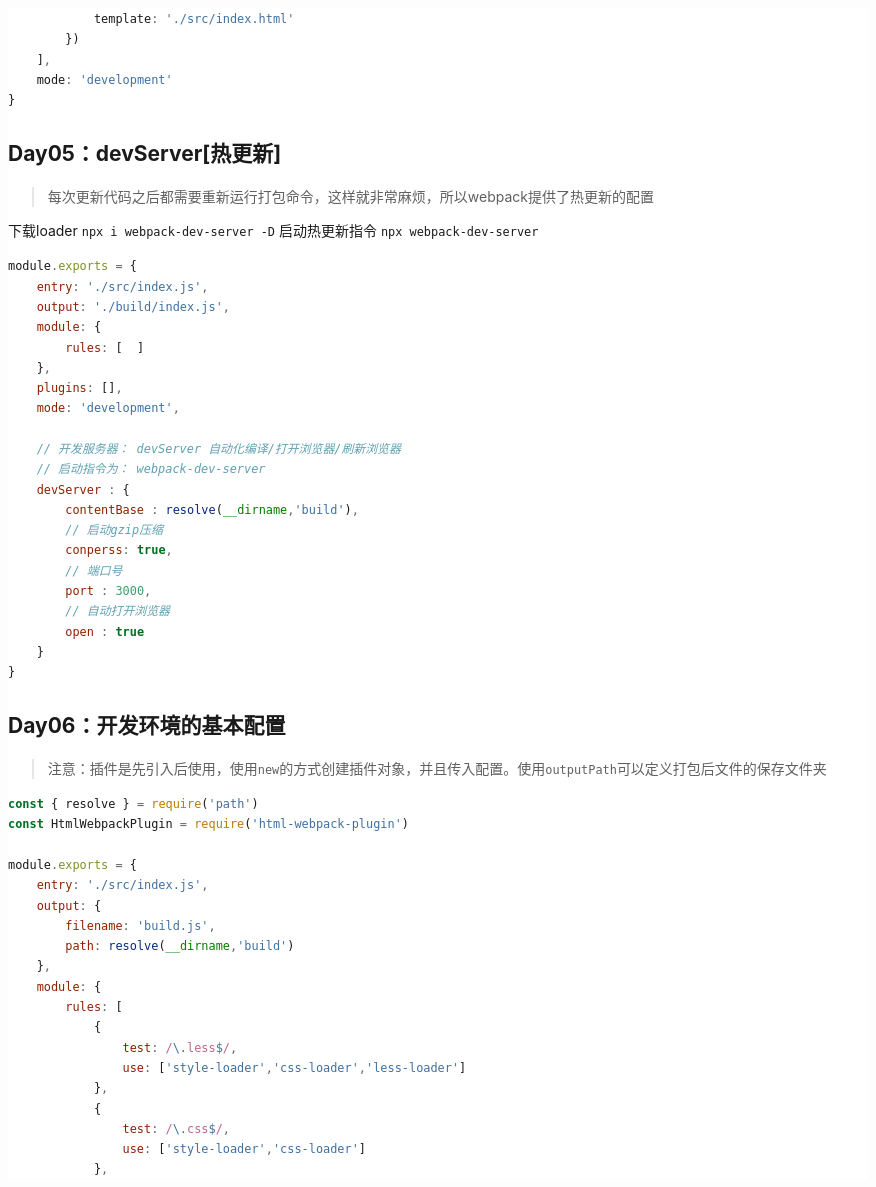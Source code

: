 ```js
            template: './src/index.html'
        })
    ],
    mode: 'development'
}
```





## Day05：devServer[热更新] 


> 每次更新代码之后都需要重新运行打包命令，这样就非常麻烦，所以webpack提供了热更新的配置 

下载loader `npx i webpack-dev-server -D`
启动热更新指令 `npx webpack-dev-server`

```js
module.exports = {
    entry: './src/index.js',
    output: './build/index.js',
    module: {
        rules: [  ]
    },
    plugins: [],
    mode: 'development',

    // 开发服务器： devServer 自动化编译/打开浏览器/刷新浏览器
    // 启动指令为： webpack-dev-server
    devServer : {
        contentBase : resolve(__dirname,'build'),
        // 启动gzip压缩
        conperss: true,
        // 端口号
        port : 3000,
        // 自动打开浏览器
        open : true
    }
}
```

## Day06：开发环境的基本配置

> 注意：插件是先引入后使用，使用`new`的方式创建插件对象，并且传入配置。使用`outputPath`可以定义打包后文件的保存文件夹

```js
const { resolve } = require('path')
const HtmlWebpackPlugin = require('html-webpack-plugin')

module.exports = {
    entry: './src/index.js',
    output: {
        filename: 'build.js',
        path: resolve(__dirname,'build')
    },
    module: {
        rules: [
            {
                test: /\.less$/,
                use: ['style-loader','css-loader','less-loader']
            },
            {
                test: /\.css$/,
                use: ['style-loader','css-loader']
            },
```